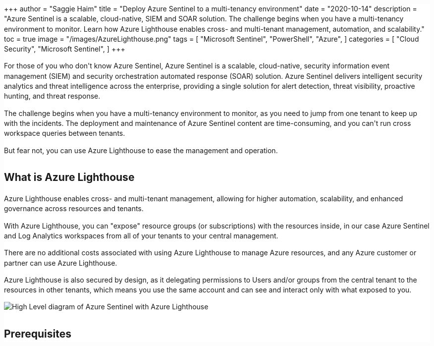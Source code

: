+++
author = "Saggie Haim"
title = "Deploy Azure Sentinel to a multi-tenancy environment"
date = "2020-10-14"
description = "Azure Sentinel is a scalable, cloud-native, SIEM and SOAR solution. The challenge begins when you have a multi-tenancy environment to monitor. Learn how Azure Lighthouse enables cross- and multi-tenant management, automation, and scalability."
toc = true
image = "/images/AzureLighthouse.png"
tags = [
    "Microsoft Sentinel",
    "PowerShell",
    "Azure",
]
categories = [
    "Cloud Security",
    "Microsoft Sentinel",
]
+++

For those of you who don't know Azure Sentinel, Azure Sentinel is a scalable, cloud-native, security information event management (SIEM) and security orchestration automated response (SOAR) solution.
Azure Sentinel delivers intelligent security analytics and threat intelligence across the enterprise, providing a single solution for alert detection, threat visibility, proactive hunting, and threat response.

The challenge begins when you have a multi-tenancy environment to monitor, as you need to jump from one tenant to keep up with the incidents.
The deployment and maintenance of Azure Sentinel content are time-consuming, and you can't run cross workspace queries between tenants.

But fear not, you can use Azure Lighthouse to ease the management and operation.

## What is Azure Lighthouse

Azure Lighthouse enables cross- and multi-tenant management, allowing for higher automation, scalability, and enhanced governance across resources and tenants.

With Azure Lighthouse, you can "expose" resource groups (or subscriptions) with the resources inside, in our case Azure Sentinel and Log Analytics workspaces from all of your tenants to your central management.

There are no additional costs associated with using Azure Lighthouse to manage Azure resources, and any Azure customer or partner can use Azure Lighthouse.

Azure Lighthouse is also secured by design, as it delegating permissions to Users and/or groups from the central tenant to the resources in other tenants, which means you use the same account and can see and interact only with what exposed to you.

![High Level diagram of Azure Sentinel with Azure Lighthouse](../images/AzureLighthouse.png "Image of Azure Sentinel in a multi-tenant environment using Azure Lighthouse")

## Prerequisites
